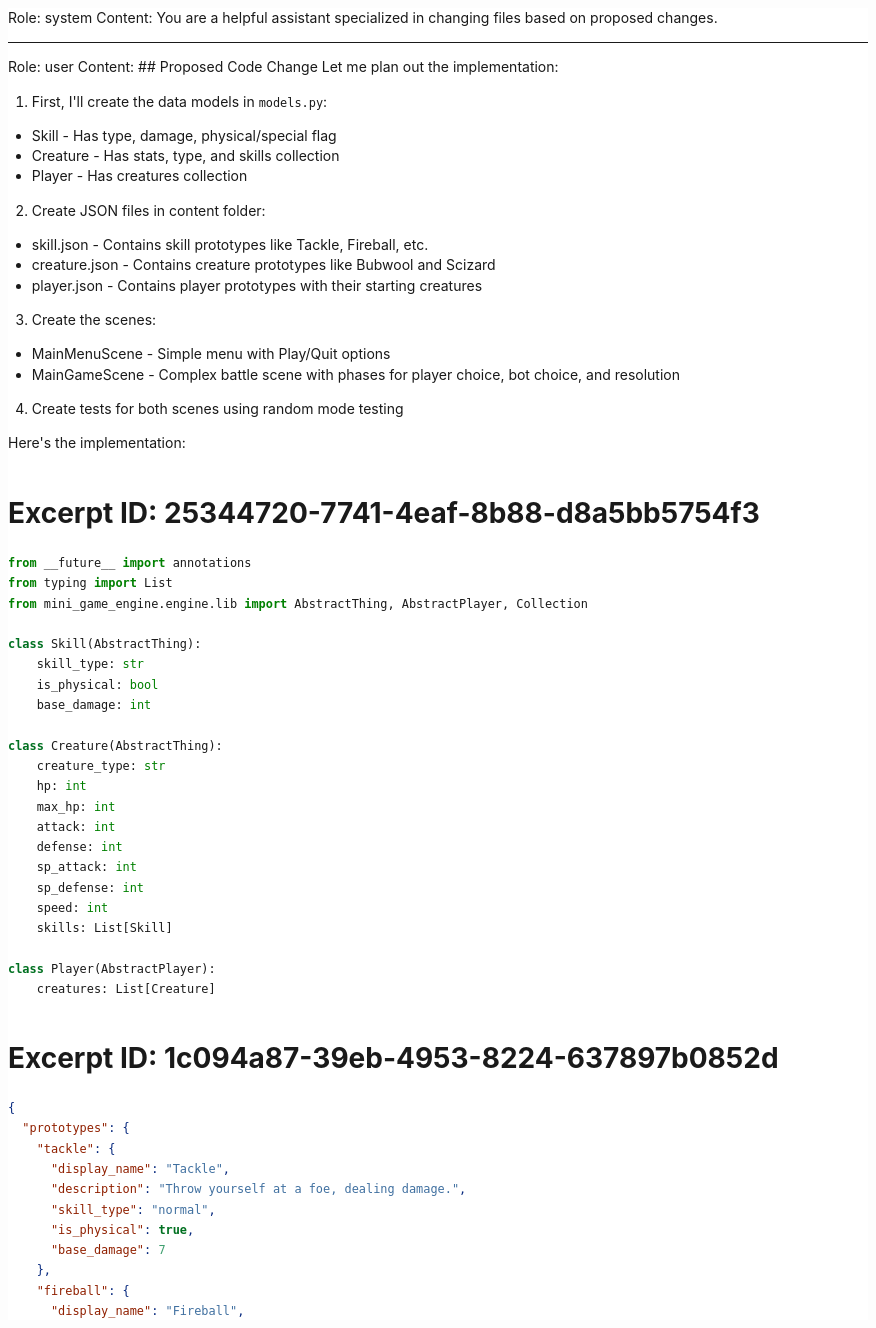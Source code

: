 Role: system
Content: You are a helpful assistant specialized in changing files based on proposed changes.
__________________
Role: user
Content: ## Proposed Code Change
Let me plan out the implementation:

1. First, I'll create the data models in `models.py`:
- Skill - Has type, damage, physical/special flag
- Creature - Has stats, type, and skills collection
- Player - Has creatures collection

2. Create JSON files in content folder:
- skill.json - Contains skill prototypes like Tackle, Fireball, etc.
- creature.json - Contains creature prototypes like Bubwool and Scizard
- player.json - Contains player prototypes with their starting creatures

3. Create the scenes:
- MainMenuScene - Simple menu with Play/Quit options
- MainGameScene - Complex battle scene with phases for player choice, bot choice, and resolution

4. Create tests for both scenes using random mode testing

Here's the implementation:

# Excerpt ID: 25344720-7741-4eaf-8b88-d8a5bb5754f3
```python main_game/models.py
from __future__ import annotations
from typing import List
from mini_game_engine.engine.lib import AbstractThing, AbstractPlayer, Collection

class Skill(AbstractThing):
    skill_type: str 
    is_physical: bool
    base_damage: int

class Creature(AbstractThing):
    creature_type: str
    hp: int
    max_hp: int
    attack: int
    defense: int
    sp_attack: int 
    sp_defense: int
    speed: int
    skills: List[Skill]

class Player(AbstractPlayer):
    creatures: List[Creature]
```

# Excerpt ID: 1c094a87-39eb-4953-8224-637897b0852d
```json main_game/content/skill.json
{
  "prototypes": {
    "tackle": {
      "display_name": "Tackle",
      "description": "Throw yourself at a foe, dealing damage.",
      "skill_type": "normal",
      "is_physical": true,
      "base_damage": 7
    },
    "fireball": {
      "display_name": "Fireball", 
```